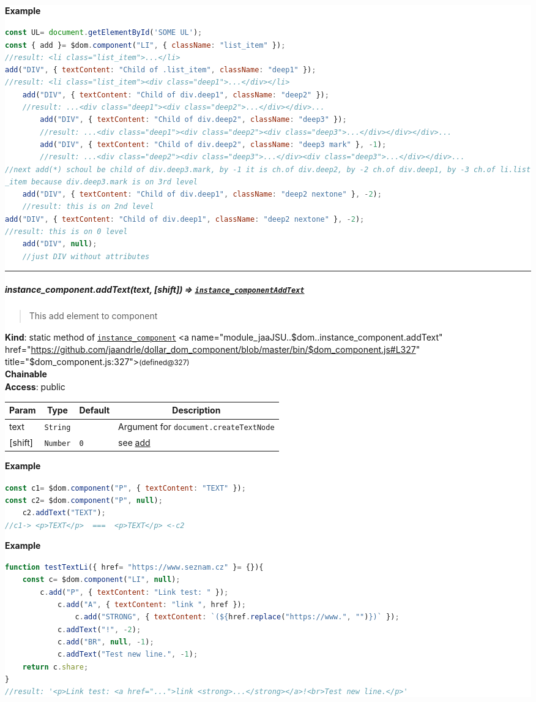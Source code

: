 **Example**  
```js
const UL= document.getElementById('SOME UL');
const { add }= $dom.component("LI", { className: "list_item" });
//result: <li class="list_item">...</li>
add("DIV", { textContent: "Child of .list_item", className: "deep1" });
//result: <li class="list_item"><div class="deep1">...</div></li>
    add("DIV", { textContent: "Child of div.deep1", className: "deep2" });
    //result: ...<div class="deep1"><div class="deep2">...</div></div>...
        add("DIV", { textContent: "Child of div.deep2", className: "deep3" });
        //result: ...<div class="deep1"><div class="deep2"><div class="deep3">...</div></div></div>...
        add("DIV", { textContent: "Child of div.deep2", className: "deep3 mark" }, -1);
        //result: ...<div class="deep2"><div class="deep3">...</div><div class="deep3">...</div></div>...
//next add(*) schoul be child of div.deep3.mark, by -1 it is ch.of div.deep2, by -2 ch.of div.deep1, by -3 ch.of li.list_item because div.deep3.mark is on 3rd level
    add("DIV", { textContent: "Child of div.deep1", className: "deep2 nextone" }, -2);
    //result: this is on 2nd level
add("DIV", { textContent: "Child of div.deep1", className: "deep2 nextone" }, -2);
//result: this is on 0 level
    add("DIV", null);
    //just DIV without attributes
```

* * *

<a name="module_jaaJSU..$dom..instance_component.addText"></a>

##### instance_component.addText(text, [shift]) ⇒ [<code>instance\_componentAddText</code>](#module_jaaJSU..$dom..instance_componentAddText)
>This add element to component

**Kind**: static method of [<code>instance\_component</code>](#module_jaaJSU..$dom..instance_component) <a name="module_jaaJSU..$dom..instance_component.addText" href="https://github.com/jaandrle/dollar_dom_component/blob/master/bin/$dom_component.js#L327" title="$dom_component.js:327"><small>(defined@327)</small></a>  
**Chainable**  
**Access**: public  

| Param | Type | Default | Description |
| --- | --- | --- | --- |
| text | <code>String</code> |  | Argument for `document.createTextNode` |
| [shift] | <code>Number</code> | <code>0</code> | see [add](#module_jaaJSU..$dom..instance_component.add) |

**Example**  
```js
const c1= $dom.component("P", { textContent: "TEXT" });
const c2= $dom.component("P", null);
    c2.addText("TEXT");
//c1-> <p>TEXT</p>  ===  <p>TEXT</p> <-c2
```
**Example**  
```js
function testTextLi({ href= "https://www.seznam.cz" }= {}){
    const c= $dom.component("LI", null);
        c.add("P", { textContent: "Link test: " });
            c.add("A", { textContent: "link ", href });
                c.add("STRONG", { textContent: `(${href.replace("https://www.", "")})` });
            c.addText("!", -2);
            c.add("BR", null, -1);
            c.addText("Test new line.", -1);
    return c.share;
}
//result: '<p>Link test: <a href="...">link <strong>...</strong></a>!<br>Test new line.</p>'
```
